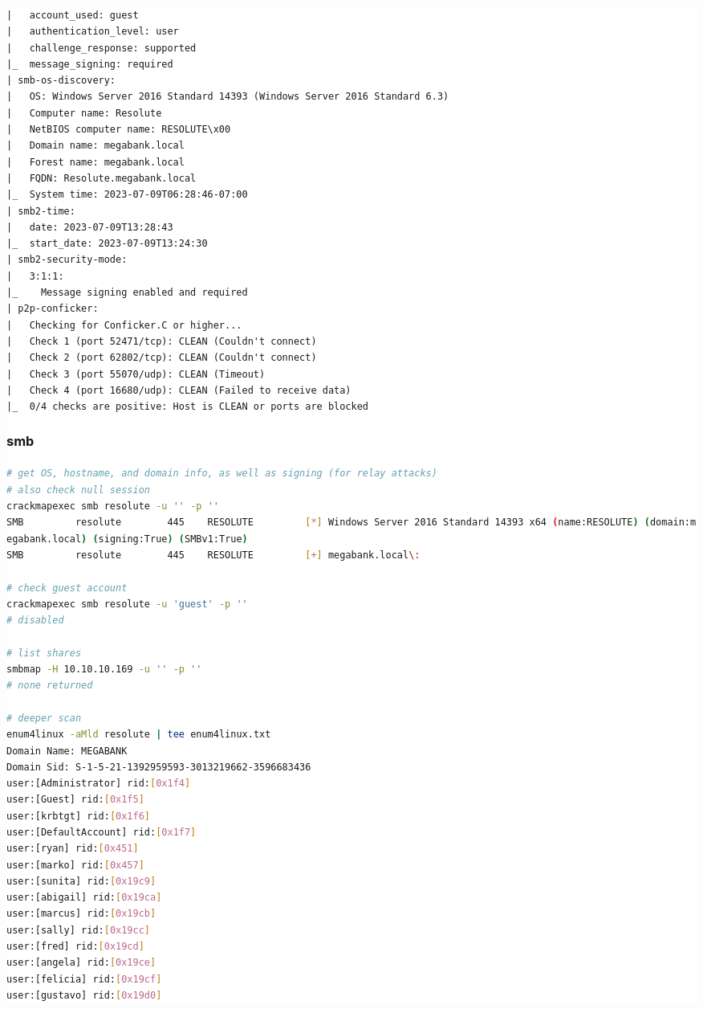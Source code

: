 ```
|   account_used: guest
|   authentication_level: user
|   challenge_response: supported
|_  message_signing: required
| smb-os-discovery:
|   OS: Windows Server 2016 Standard 14393 (Windows Server 2016 Standard 6.3)
|   Computer name: Resolute
|   NetBIOS computer name: RESOLUTE\x00
|   Domain name: megabank.local
|   Forest name: megabank.local
|   FQDN: Resolute.megabank.local
|_  System time: 2023-07-09T06:28:46-07:00
| smb2-time:
|   date: 2023-07-09T13:28:43
|_  start_date: 2023-07-09T13:24:30
| smb2-security-mode:
|   3:1:1:
|_    Message signing enabled and required
| p2p-conficker:
|   Checking for Conficker.C or higher...
|   Check 1 (port 52471/tcp): CLEAN (Couldn't connect)
|   Check 2 (port 62802/tcp): CLEAN (Couldn't connect)
|   Check 3 (port 55070/udp): CLEAN (Timeout)
|   Check 4 (port 16680/udp): CLEAN (Failed to receive data)
|_  0/4 checks are positive: Host is CLEAN or ports are blocked
```

### smb

```sh
# get OS, hostname, and domain info, as well as signing (for relay attacks)
# also check null session
crackmapexec smb resolute -u '' -p ''
SMB         resolute        445    RESOLUTE         [*] Windows Server 2016 Standard 14393 x64 (name:RESOLUTE) (domain:megabank.local) (signing:True) (SMBv1:True)
SMB         resolute        445    RESOLUTE         [+] megabank.local\:

# check guest account
crackmapexec smb resolute -u 'guest' -p ''
# disabled

# list shares
smbmap -H 10.10.10.169 -u '' -p ''
# none returned

# deeper scan
enum4linux -aMld resolute | tee enum4linux.txt
Domain Name: MEGABANK
Domain Sid: S-1-5-21-1392959593-3013219662-3596683436
user:[Administrator] rid:[0x1f4]
user:[Guest] rid:[0x1f5]
user:[krbtgt] rid:[0x1f6]
user:[DefaultAccount] rid:[0x1f7]
user:[ryan] rid:[0x451]
user:[marko] rid:[0x457]
user:[sunita] rid:[0x19c9]
user:[abigail] rid:[0x19ca]
user:[marcus] rid:[0x19cb]
user:[sally] rid:[0x19cc]
user:[fred] rid:[0x19cd]
user:[angela] rid:[0x19ce]
user:[felicia] rid:[0x19cf]
user:[gustavo] rid:[0x19d0]
```